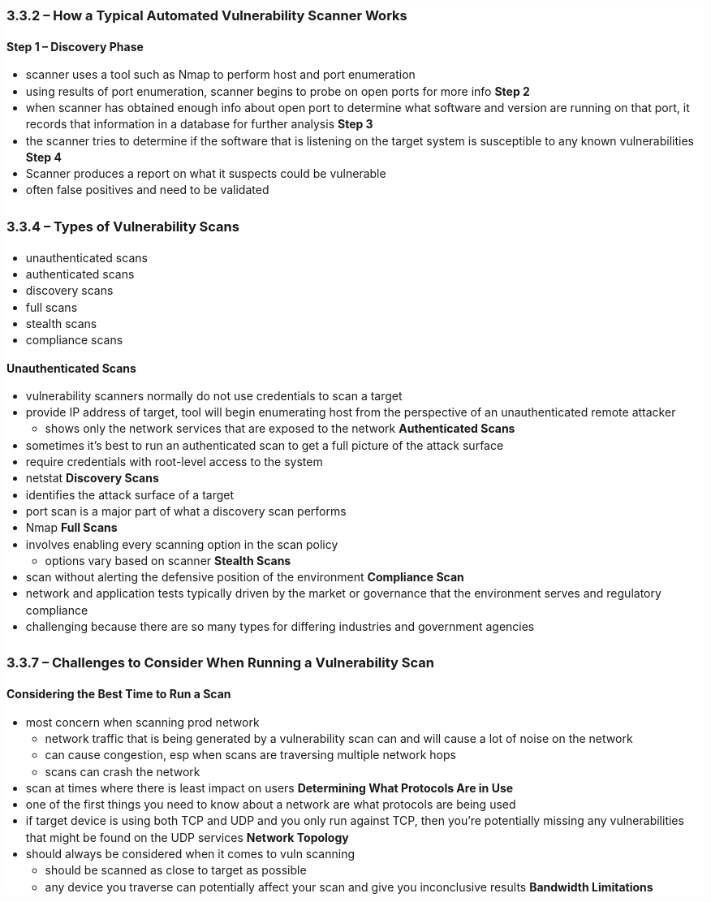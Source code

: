 ### 3.3.2 – How a Typical Automated Vulnerability Scanner Works
**Step 1 – Discovery Phase**
- scanner uses a tool such as Nmap to perform host and port enumeration
- using results of port enumeration, scanner begins to probe on open ports for more info
**Step 2**
- when scanner has obtained enough info about open port to determine what software and version are running on that port, it records that information in a database for further analysis
**Step 3**
- the scanner tries to determine if the software that is listening on the target system is susceptible to any known vulnerabilities
**Step 4**
- Scanner produces a report on what it suspects could be vulnerable
- often false positives and need to be validated
### 3.3.4 – Types of Vulnerability Scans
- unauthenticated scans
- authenticated scans
- discovery scans
- full scans
- stealth scans
- compliance scans

**Unauthenticated Scans**
- vulnerability scanners normally do not use credentials to scan a target
- provide IP address of target, tool will begin enumerating host from the perspective of an unauthenticated remote attacker
	- shows only the network services that are exposed to the network
**Authenticated Scans**
- sometimes it’s best to run an authenticated scan to get a full picture of the attack surface
- require credentials with root-level access to the system
- netstat
**Discovery Scans**
- identifies the attack surface of a target
- port scan is a major part of what a discovery scan performs
- Nmap
**Full Scans**
- involves enabling every scanning option in the scan policy
	- options vary based on scanner
**Stealth Scans**
- scan without alerting the defensive position of the environment
**Compliance Scan**
- network and application tests typically driven by the market or governance that the environment serves and regulatory compliance
- challenging because there are so many types for differing industries and government agencies
### 3.3.7 – Challenges to Consider When Running a Vulnerability Scan
**Considering the Best Time to Run a Scan**
- most concern when scanning prod network
	- network traffic that is being generated by a vulnerability scan can and will cause a lot of noise on the network
	- can cause congestion, esp when scans are traversing multiple network hops
	- scans can crash the network
- scan at times where there is least impact on users
**Determining What Protocols Are in Use**
- one of the first things you need to know about a network are what protocols are being used
- if target device is using both TCP and UDP and you only run against TCP, then you’re potentially missing any vulnerabilities that might be found on the UDP services
**Network Topology**
- should always be considered when it comes to vuln scanning
	- should be scanned as close to target as possible
	- any device you traverse can potentially affect your scan and give you inconclusive results
**Bandwidth Limitations**
